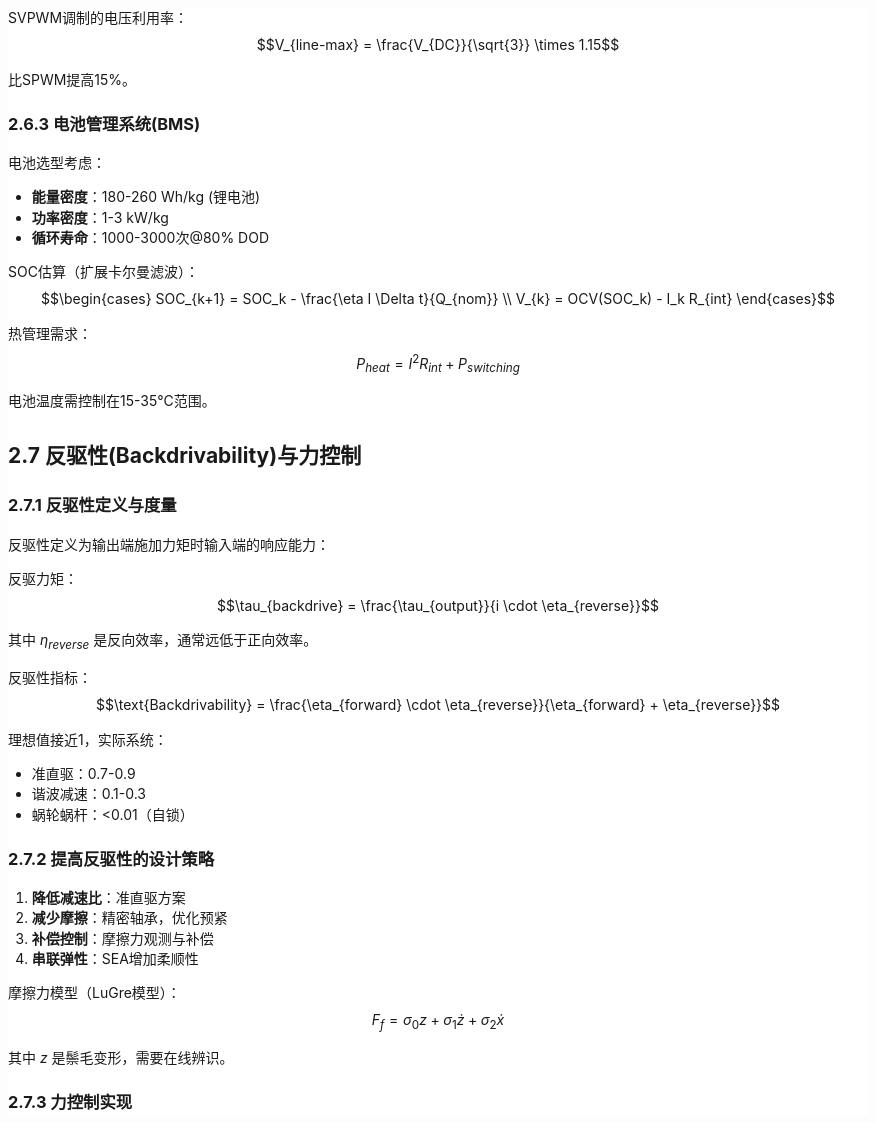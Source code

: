 SVPWM调制的电压利用率：
$$V_{line-max} = \frac{V_{DC}}{\sqrt{3}} \times 1.15$$

比SPWM提高15%。

### 2.6.3 电池管理系统(BMS)

电池选型考虑：
- **能量密度**：180-260 Wh/kg (锂电池)
- **功率密度**：1-3 kW/kg
- **循环寿命**：1000-3000次@80% DOD

SOC估算（扩展卡尔曼滤波）：
$$\begin{cases}
SOC_{k+1} = SOC_k - \frac{\eta I \Delta t}{Q_{nom}} \\
V_{k} = OCV(SOC_k) - I_k R_{int}
\end{cases}$$

热管理需求：
$$P_{heat} = I^2 R_{int} + P_{switching}$$

电池温度需控制在15-35°C范围。

## 2.7 反驱性(Backdrivability)与力控制

### 2.7.1 反驱性定义与度量

反驱性定义为输出端施加力矩时输入端的响应能力：

反驱力矩：
$$\tau_{backdrive} = \frac{\tau_{output}}{i \cdot \eta_{reverse}}$$

其中 $\eta_{reverse}$ 是反向效率，通常远低于正向效率。

反驱性指标：
$$\text{Backdrivability} = \frac{\eta_{forward} \cdot \eta_{reverse}}{\eta_{forward} + \eta_{reverse}}$$

理想值接近1，实际系统：
- 准直驱：0.7-0.9
- 谐波减速：0.1-0.3
- 蜗轮蜗杆：<0.01（自锁）

### 2.7.2 提高反驱性的设计策略

1. **降低减速比**：准直驱方案
2. **减少摩擦**：精密轴承，优化预紧
3. **补偿控制**：摩擦力观测与补偿
4. **串联弹性**：SEA增加柔顺性

摩擦力模型（LuGre模型）：
$$F_f = \sigma_0 z + \sigma_1 \dot{z} + \sigma_2 \dot{x}$$

其中 $z$ 是鬃毛变形，需要在线辨识。

### 2.7.3 力控制实现
